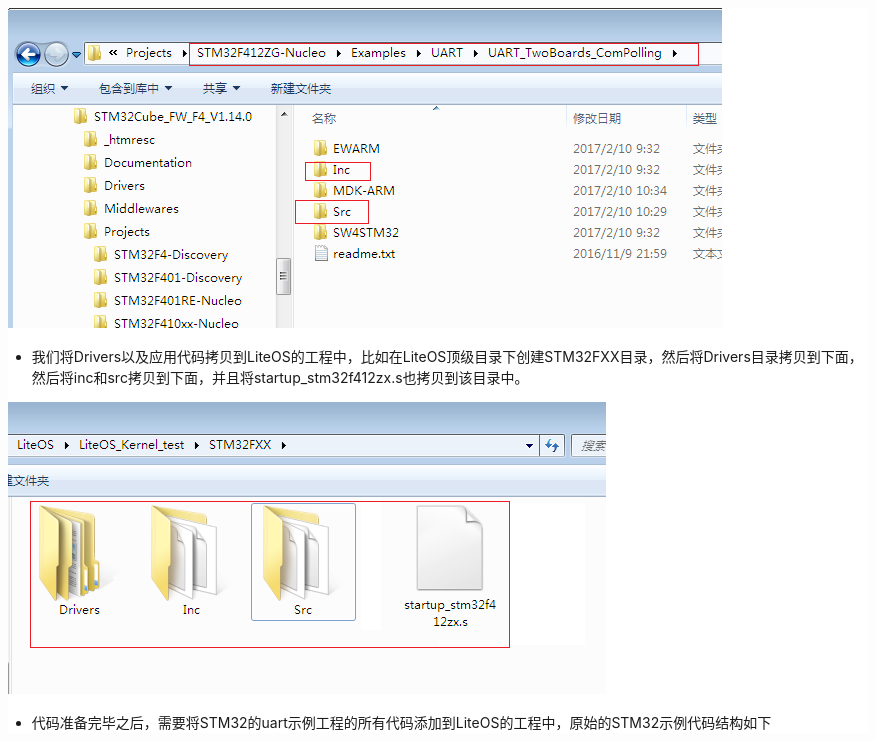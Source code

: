 ![](./meta/keil/stm32f412/bsp_src2.png)


- 我们将Drivers以及应用代码拷贝到LiteOS的工程中，比如在LiteOS顶级目录下创建STM32FXX目录，然后将Drivers目录拷贝到下面，然后将inc和src拷贝到下面，并且将startup_stm32f412zx.s也拷贝到该目录中。

![](./meta/keil/stm32f412/bsp_src3.png)


- 代码准备完毕之后，需要将STM32的uart示例工程的所有代码添加到LiteOS的工程中，原始的STM32示例代码结构如下
